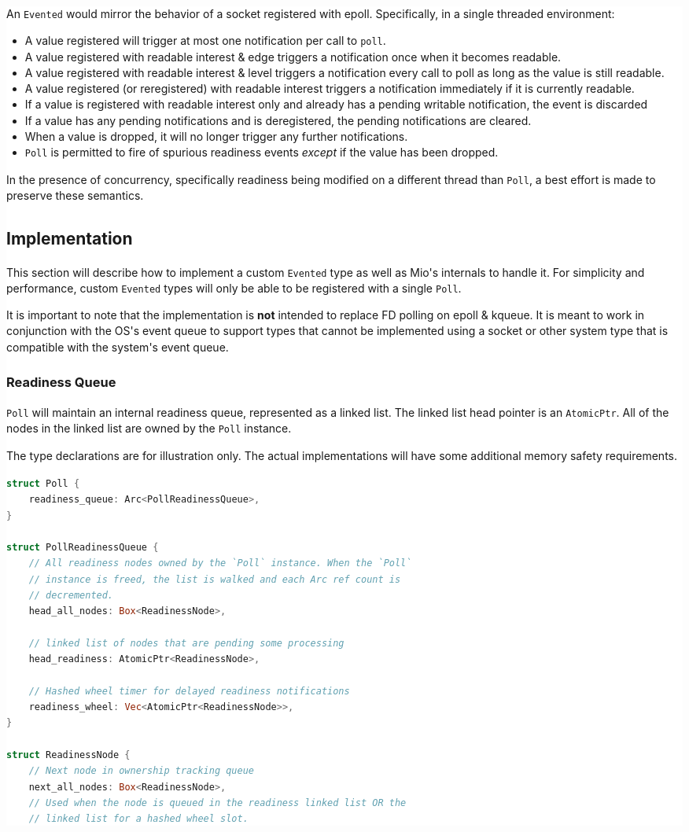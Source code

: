An `Evented` would mirror the behavior of a socket registered with
epoll. Specifically, in a single threaded environment:

* A value registered will trigger at most one notification per call to `poll`.
* A value registered with readable interest & edge triggers a notification once when it becomes readable.
* A value registered with readable interest & level triggers a notification every call to poll as long as the value is still readable.
* A value registered (or reregistered) with readable interest triggers a notification immediately if it is currently readable.
* If a value is registered with readable interest only and already has a pending writable notification, the event is discarded
* If a value has any pending notifications and is deregistered, the pending notifications are cleared.
* When a value is dropped, it will no longer trigger any further notifications.
* `Poll` is permitted to fire of spurious readiness events *except* if the value has been dropped.

In the presence of concurrency, specifically readiness being modified on
a different thread than `Poll`, a best effort is made to preserve these
semantics.

## Implementation

This section will describe how to implement a custom `Evented` type as
well as Mio's internals to handle it. For simplicity and performance,
custom `Evented` types will only be able to be registered with a single
`Poll`.

It is important to note that the implementation is **not** intended to
replace FD polling on epoll & kqueue. It is meant to work in conjunction
with the OS's event queue to support types that cannot be implemented
using a socket or other system type that is compatible with the system's
event queue.

### Readiness Queue

`Poll` will maintain an internal readiness queue, represented as a
linked list. The linked list head pointer is an `AtomicPtr`. All of the
nodes in the linked list are owned by the `Poll` instance.

The type declarations are for illustration only. The actual
implementations will have some additional memory safety requirements.

```rust
struct Poll {
	readiness_queue: Arc<PollReadinessQueue>,
}

struct PollReadinessQueue {
	// All readiness nodes owned by the `Poll` instance. When the `Poll`
	// instance is freed, the list is walked and each Arc ref count is
	// decremented.
	head_all_nodes: Box<ReadinessNode>,

	// linked list of nodes that are pending some processing
	head_readiness: AtomicPtr<ReadinessNode>,

    // Hashed wheel timer for delayed readiness notifications
    readiness_wheel: Vec<AtomicPtr<ReadinessNode>>,
}

struct ReadinessNode {
	// Next node in ownership tracking queue
	next_all_nodes: Box<ReadinessNode>,
    // Used when the node is queued in the readiness linked list OR the
    // linked list for a hashed wheel slot.
```